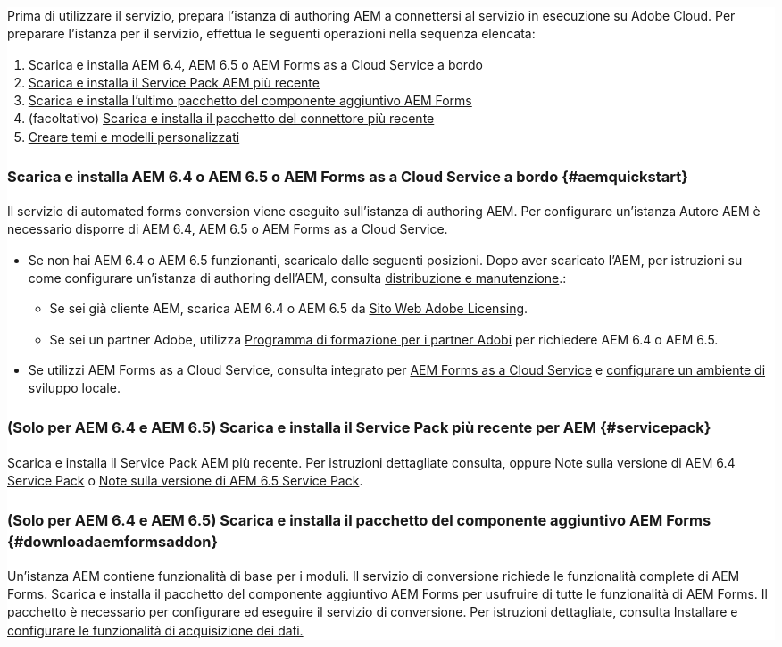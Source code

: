 Prima di utilizzare il servizio, prepara l’istanza di authoring AEM a connettersi al servizio in esecuzione su Adobe Cloud. Per preparare l’istanza per il servizio, effettua le seguenti operazioni nella sequenza elencata:

1. [Scarica e installa AEM 6.4, AEM 6.5 o AEM Forms as a Cloud Service a bordo](#aemquickstart)
1. [Scarica e installa il Service Pack AEM più recente](#servicepack)
1. [Scarica e installa l’ultimo pacchetto del componente aggiuntivo AEM Forms](#downloadaemformsaddon)
1. (facoltativo) [Scarica e installa il pacchetto del connettore più recente](#installConnectorPackage)
1. [Creare temi e modelli personalizzati](#referencepackage)

### Scarica e installa AEM 6.4 o AEM 6.5 o AEM Forms as a Cloud Service a bordo {#aemquickstart}


Il servizio di automated forms conversion viene eseguito sull’istanza di authoring AEM. Per configurare un’istanza Autore AEM è necessario disporre di AEM 6.4, AEM 6.5 o AEM Forms as a Cloud Service.

* Se non hai AEM 6.4 o AEM 6.5 funzionanti, scaricalo dalle seguenti posizioni. Dopo aver scaricato l’AEM, per istruzioni su come configurare un’istanza di authoring dell’AEM, consulta [distribuzione e manutenzione](https://helpx.adobe.com/experience-manager/6-5/sites/deploying/using/deploy.html#defaultlocalinstall).:

   * Se sei già cliente AEM, scarica AEM 6.4 o AEM 6.5 da [Sito Web Adobe Licensing](http://licensing.adobe.com).

   * Se sei un partner Adobe, utilizza [Programma di formazione per i partner Adobi](https://adobe.allegiancetech.com/cgi-bin/qwebcorporate.dll?idx=82357Q) per richiedere AEM 6.4 o AEM 6.5.

* Se utilizzi AEM Forms as a Cloud Service, consulta integrato per [AEM Forms as a Cloud Service](https://experienceleague.adobe.com/docs/experience-manager-forms-cloud-service/forms/setup-environment/setup-forms-cloud-service.html?lang=en#setup-environment) e [configurare un ambiente di sviluppo locale](https://experienceleague.adobe.com/docs/experience-manager-forms-cloud-service/forms/setup-environment/setup-local-development-environment.html?lang=en#setup-environment).

### (Solo per AEM 6.4 e AEM 6.5) Scarica e installa il Service Pack più recente per AEM {#servicepack}

Scarica e installa il Service Pack AEM più recente. Per istruzioni dettagliate consulta, oppure [Note sulla versione di AEM 6.4 Service Pack](https://helpx.adobe.com/it/experience-manager/6-4/release-notes/sp-release-notes.html) o [Note sulla versione di AEM 6.5 Service Pack](https://helpx.adobe.com/it/experience-manager/6-5/release-notes/sp-release-notes.html).

### (Solo per AEM 6.4 e AEM 6.5) Scarica e installa il pacchetto del componente aggiuntivo AEM Forms  {#downloadaemformsaddon}

Un’istanza AEM contiene funzionalità di base per i moduli. Il servizio di conversione richiede le funzionalità complete di AEM Forms. Scarica e installa il pacchetto del componente aggiuntivo AEM Forms per usufruire di tutte le funzionalità di AEM Forms. Il pacchetto è necessario per configurare ed eseguire il servizio di conversione. Per istruzioni dettagliate, consulta [Installare e configurare le funzionalità di acquisizione dei dati.](https://helpx.adobe.com/it/experience-manager/6-5/forms/using/installing-configuring-aem-forms-osgi.html)
